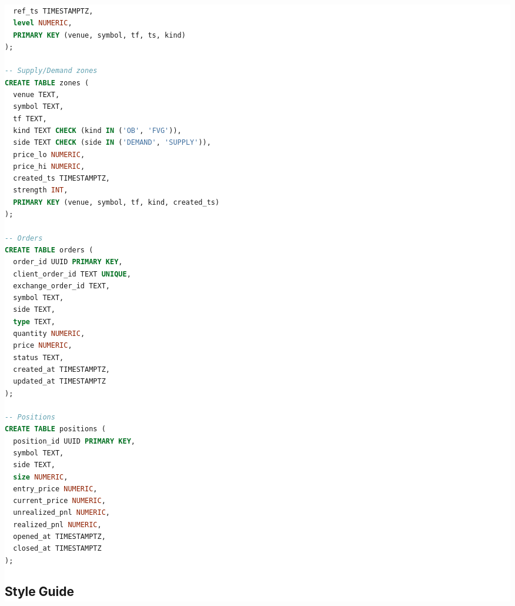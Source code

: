 ```sql
  ref_ts TIMESTAMPTZ,
  level NUMERIC,
  PRIMARY KEY (venue, symbol, tf, ts, kind)
);

-- Supply/Demand zones
CREATE TABLE zones (
  venue TEXT,
  symbol TEXT,
  tf TEXT,
  kind TEXT CHECK (kind IN ('OB', 'FVG')),
  side TEXT CHECK (side IN ('DEMAND', 'SUPPLY')),
  price_lo NUMERIC,
  price_hi NUMERIC,
  created_ts TIMESTAMPTZ,
  strength INT,
  PRIMARY KEY (venue, symbol, tf, kind, created_ts)
);

-- Orders
CREATE TABLE orders (
  order_id UUID PRIMARY KEY,
  client_order_id TEXT UNIQUE,
  exchange_order_id TEXT,
  symbol TEXT,
  side TEXT,
  type TEXT,
  quantity NUMERIC,
  price NUMERIC,
  status TEXT,
  created_at TIMESTAMPTZ,
  updated_at TIMESTAMPTZ
);

-- Positions
CREATE TABLE positions (
  position_id UUID PRIMARY KEY,
  symbol TEXT,
  side TEXT,
  size NUMERIC,
  entry_price NUMERIC,
  current_price NUMERIC,
  unrealized_pnl NUMERIC,
  realized_pnl NUMERIC,
  opened_at TIMESTAMPTZ,
  closed_at TIMESTAMPTZ
);
```

## Style Guide
